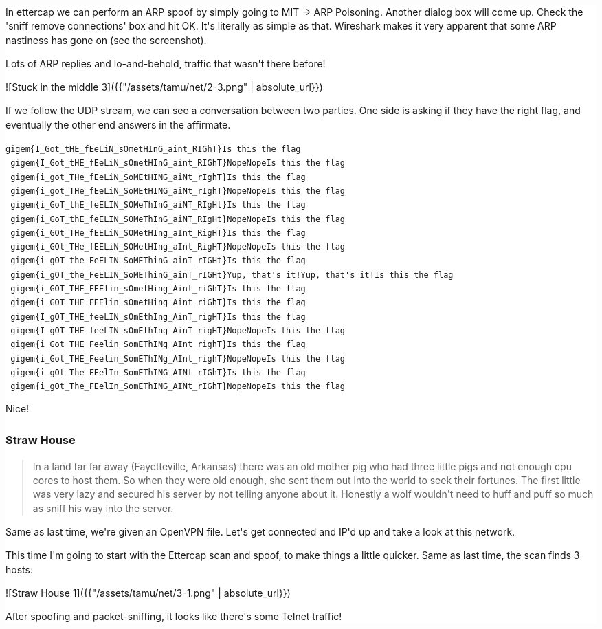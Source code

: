 In ettercap we can perform an ARP spoof by simply going to MIT -> ARP Poisoning.
Another dialog box will come up. Check the 'sniff remove connections' box and hit
OK. It's literally as simple as that. Wireshark makes it very apparent that some
ARP nastiness has gone on (see the screenshot).

Lots of ARP replies and lo-and-behold, traffic that wasn't there before!

![Stuck in the middle 3]({{"/assets/tamu/net/2-3.png" | absolute_url}})

If we follow the UDP stream, we can see a conversation between two parties. One
side is asking if they have the right flag, and eventually the other end answers
in the affirmate.

```
gigem{I_Got_tHE_fEeLiN_sOmetHInG_aint_RIGhT}Is this the flag
 gigem{I_Got_tHE_fEeLiN_sOmetHInG_aint_RIGhT}NopeNopeIs this the flag
 gigem{i_got_THe_fEeLiN_SoMEtHING_aiNt_rIghT}Is this the flag
 gigem{i_got_THe_fEeLiN_SoMEtHING_aiNt_rIghT}NopeNopeIs this the flag
 gigem{i_GoT_thE_feELIN_SOMeThInG_aiNT_RIgHt}Is this the flag
 gigem{i_GoT_thE_feELIN_SOMeThInG_aiNT_RIgHt}NopeNopeIs this the flag
 gigem{i_GOt_THe_fEELiN_SOMetHIng_aInt_RigHT}Is this the flag
 gigem{i_GOt_THe_fEELiN_SOMetHIng_aInt_RigHT}NopeNopeIs this the flag
 gigem{i_gOT_the_FeELIN_SoMEThinG_ainT_rIGHt}Is this the flag
 gigem{i_gOT_the_FeELIN_SoMEThinG_ainT_rIGHt}Yup, that's it!Yup, that's it!Is this the flag
 gigem{i_GOT_THE_FEElin_sOmetHing_Aint_riGhT}Is this the flag
 gigem{i_GOT_THE_FEElin_sOmetHing_Aint_riGhT}Is this the flag
 gigem{I_gOT_THE_feeLIN_sOmEthIng_AinT_rigHT}Is this the flag
 gigem{I_gOT_THE_feeLIN_sOmEthIng_AinT_rigHT}NopeNopeIs this the flag
 gigem{i_Got_THE_Feelin_SomEThINg_AInt_righT}Is this the flag
 gigem{i_Got_THE_Feelin_SomEThINg_AInt_righT}NopeNopeIs this the flag
 gigem{i_gOt_The_FEelIn_SomEThING_AINt_rIGhT}Is this the flag
 gigem{i_gOt_The_FEelIn_SomEThING_AINt_rIGhT}NopeNopeIs this the flag

```

Nice!

### Straw House

>In a land far far away (Fayetteville, Arkansas) there was an old mother pig who had three little pigs and not enough cpu cores to host them. So when they were old enough, she sent them out into the world to seek their fortunes.
The first little was very lazy and secured his server by not telling anyone about it. Honestly a wolf wouldn't need to huff and puff so much as sniff his way into the server.

Same as last time, we're given an OpenVPN file. Let's get connected and IP'd up
and take a look at this network.

This time I'm going to start with the Ettercap scan and spoof, to make things
a little quicker. Same as last time, the scan finds 3 hosts:

![Straw House 1]({{"/assets/tamu/net/3-1.png" | absolute_url}})

After spoofing and packet-sniffing, it looks like there's some Telnet traffic!
